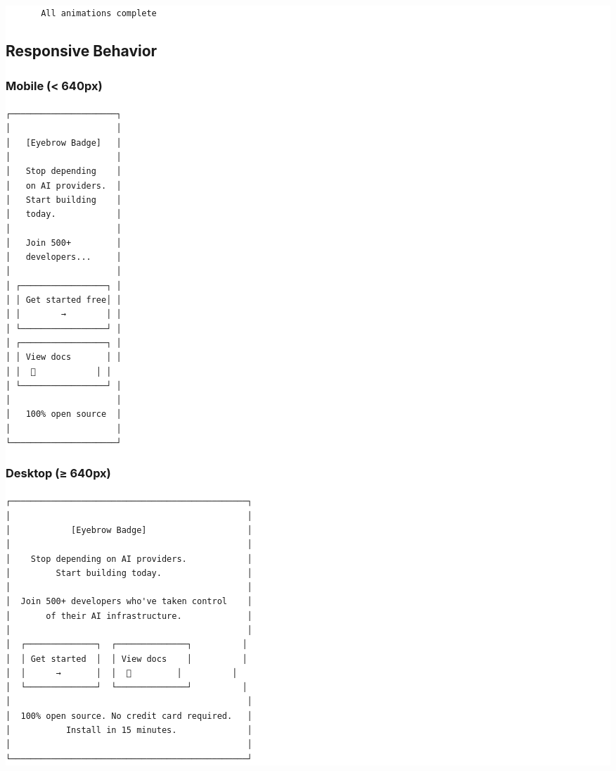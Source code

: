 ```
       All animations complete
```

## Responsive Behavior

### Mobile (< 640px)
```
┌─────────────────────┐
│                     │
│   [Eyebrow Badge]   │
│                     │
│   Stop depending    │
│   on AI providers.  │
│   Start building    │
│   today.            │
│                     │
│   Join 500+         │
│   developers...     │
│                     │
│ ┌─────────────────┐ │
│ │ Get started free│ │
│ │        →        │ │
│ └─────────────────┘ │
│ ┌─────────────────┐ │
│ │ View docs       │ │
│ │  📖            │ │
│ └─────────────────┘ │
│                     │
│   100% open source  │
│                     │
└─────────────────────┘
```

### Desktop (≥ 640px)
```
┌───────────────────────────────────────────────┐
│                                               │
│            [Eyebrow Badge]                    │
│                                               │
│    Stop depending on AI providers.            │
│         Start building today.                 │
│                                               │
│  Join 500+ developers who've taken control    │
│       of their AI infrastructure.             │
│                                               │
│  ┌──────────────┐  ┌──────────────┐          │
│  │ Get started  │  │ View docs    │          │
│  │      →       │  │  📖         │          │
│  └──────────────┘  └──────────────┘          │
│                                               │
│  100% open source. No credit card required.   │
│           Install in 15 minutes.              │
│                                               │
└───────────────────────────────────────────────┘
```
